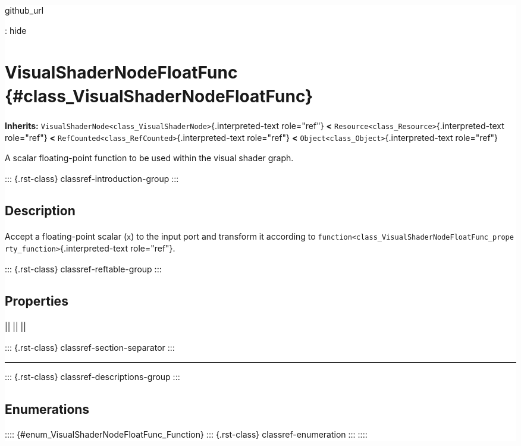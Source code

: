 github_url

:   hide

# VisualShaderNodeFloatFunc {#class_VisualShaderNodeFloatFunc}

**Inherits:**
`VisualShaderNode<class_VisualShaderNode>`{.interpreted-text role="ref"}
**\<** `Resource<class_Resource>`{.interpreted-text role="ref"} **\<**
`RefCounted<class_RefCounted>`{.interpreted-text role="ref"} **\<**
`Object<class_Object>`{.interpreted-text role="ref"}

A scalar floating-point function to be used within the visual shader
graph.

::: {.rst-class}
classref-introduction-group
:::

## Description

Accept a floating-point scalar (`x`) to the input port and transform it
according to
`function<class_VisualShaderNodeFloatFunc_property_function>`{.interpreted-text
role="ref"}.

::: {.rst-class}
classref-reftable-group
:::

## Properties

||
||
||

::: {.rst-class}
classref-section-separator
:::

------------------------------------------------------------------------

::: {.rst-class}
classref-descriptions-group
:::

## Enumerations

:::: {#enum_VisualShaderNodeFloatFunc_Function}
::: {.rst-class}
classref-enumeration
:::
::::
